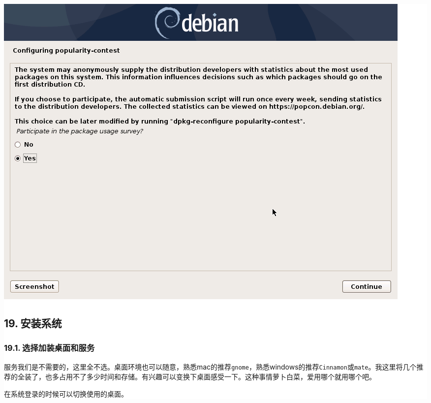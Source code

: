 ![2021-02-24-13-29-33.png](../images/debian/2021-02-24-13-29-33.png)

## 19. 安装系统

### 19.1. 选择加装桌面和服务

服务我们是不需要的，这里全不选。桌面环境也可以随意，熟悉mac的推荐`gnome`，熟悉windows的推荐`Cinnamon`或`mate`。我这里将几个推荐的全装了，也多占用不了多少时间和存储。有兴趣可以变换下桌面感受一下。这种事情萝卜白菜，爱用哪个就用哪个吧。

在系统登录的时候可以切换使用的桌面。
